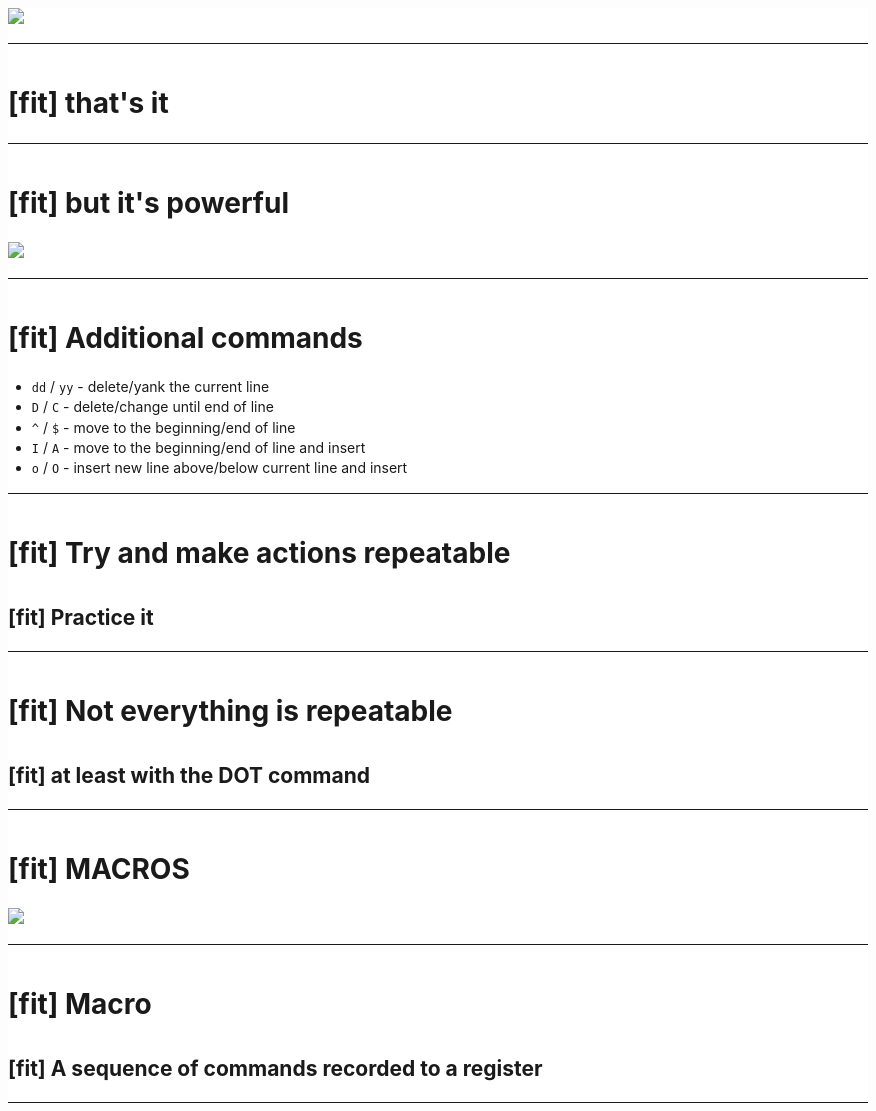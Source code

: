 ![](http://media.giphy.com/media/3rgXBCsCWGS82uYKiI/giphy.gif)

---

# [fit] that's it

---

# [fit] but it's powerful

![](http://www.jeffbullas.com/wp-content/uploads/2013/12/9-Simple-and-Powerful-Ways-to-Get-More-Retweets-on-Twitter-Report-.jpg)

---

# [fit] Additional commands

* `dd` / `yy` - delete/yank the current line
* `D` / `C` - delete/change until end of line
* `^` / `$` - move to the beginning/end of line
* `I` / `A` - move to the beginning/end of line and insert
* `o` / `O` - insert new line above/below current line and insert

---

# [fit] Try and make actions repeatable
## [fit] Practice it

---

# [fit] Not everything is repeatable

## [fit] at least with the DOT command

---

# [fit] MACROS
![](http://media.giphy.com/media/Vm6YGB3Ng8lnW/giphy.gif)

---

# [fit] Macro
## [fit] A sequence of commands recorded to a register

---

[^1]: tags available in XML/HTML files